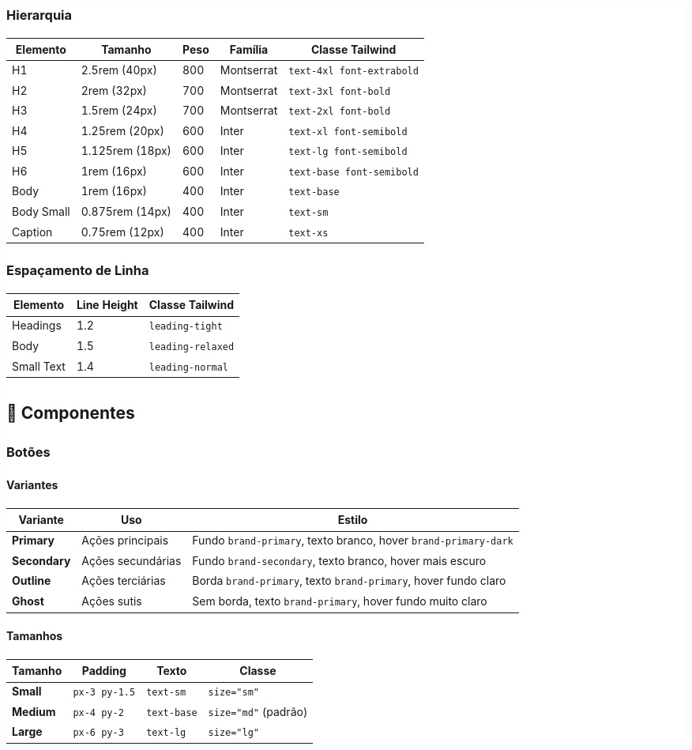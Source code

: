### Hierarquia

| Elemento | Tamanho | Peso | Família | Classe Tailwind |
|----------|---------|------|---------|-----------------|
| H1 | 2.5rem (40px) | 800 | Montserrat | `text-4xl font-extrabold` |
| H2 | 2rem (32px) | 700 | Montserrat | `text-3xl font-bold` |
| H3 | 1.5rem (24px) | 700 | Montserrat | `text-2xl font-bold` |
| H4 | 1.25rem (20px) | 600 | Inter | `text-xl font-semibold` |
| H5 | 1.125rem (18px) | 600 | Inter | `text-lg font-semibold` |
| H6 | 1rem (16px) | 600 | Inter | `text-base font-semibold` |
| Body | 1rem (16px) | 400 | Inter | `text-base` |
| Body Small | 0.875rem (14px) | 400 | Inter | `text-sm` |
| Caption | 0.75rem (12px) | 400 | Inter | `text-xs` |

### Espaçamento de Linha

| Elemento | Line Height | Classe Tailwind |
|----------|-------------|-----------------|
| Headings | 1.2 | `leading-tight` |
| Body | 1.5 | `leading-relaxed` |
| Small Text | 1.4 | `leading-normal` |

## 🧩 Componentes

### Botões

#### Variantes

| Variante | Uso | Estilo |
|----------|-----|--------|
| **Primary** | Ações principais | Fundo `brand-primary`, texto branco, hover `brand-primary-dark` |
| **Secondary** | Ações secundárias | Fundo `brand-secondary`, texto branco, hover mais escuro |
| **Outline** | Ações terciárias | Borda `brand-primary`, texto `brand-primary`, hover fundo claro |
| **Ghost** | Ações sutis | Sem borda, texto `brand-primary`, hover fundo muito claro |

#### Tamanhos

| Tamanho | Padding | Texto | Classe |
|---------|---------|-------|--------|
| **Small** | `px-3 py-1.5` | `text-sm` | `size="sm"` |
| **Medium** | `px-4 py-2` | `text-base` | `size="md"` (padrão) |
| **Large** | `px-6 py-3` | `text-lg` | `size="lg"` |
